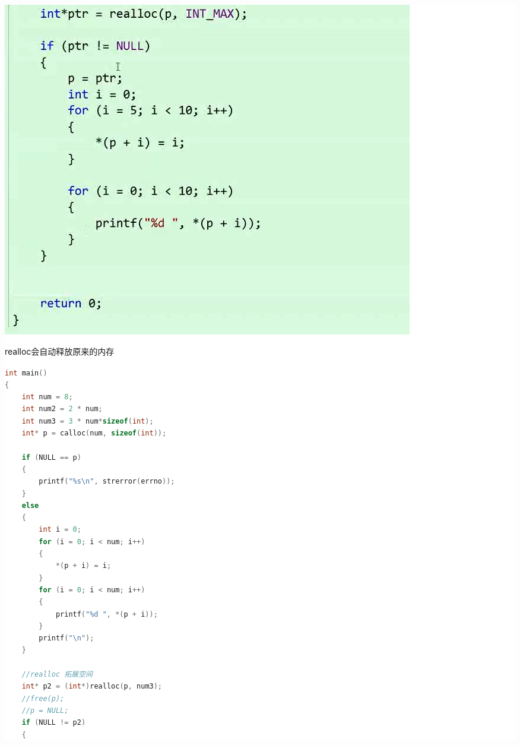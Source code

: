 ![Img](./FILES/16-动态内存分配.md/img-20230208131220.png)

realloc会自动释放原来的内存

```C
int main()
{
	int num = 8;
	int num2 = 2 * num;
	int num3 = 3 * num*sizeof(int);
	int* p = calloc(num, sizeof(int));

	if (NULL == p)
	{
		printf("%s\n", strerror(errno));
	}
	else
	{
		int i = 0;
		for (i = 0; i < num; i++)
		{
			*(p + i) = i;
		}
		for (i = 0; i < num; i++)
		{
			printf("%d ", *(p + i));
		}
		printf("\n");
	}

	//realloc 拓展空间
	int* p2 = (int*)realloc(p, num3);
	//free(p);
	//p = NULL;
	if (NULL != p2)
	{
```